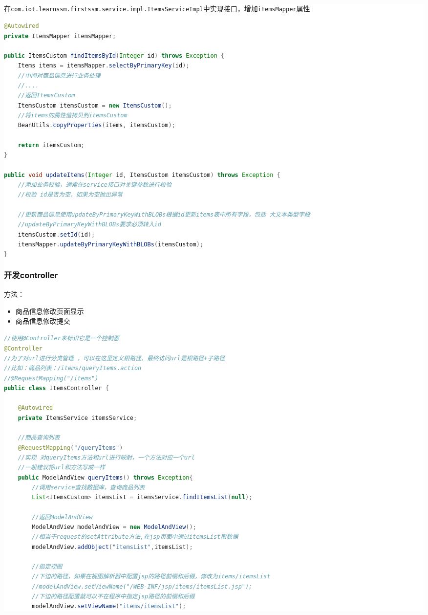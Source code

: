在`com.iot.learnssm.firstssm.service.impl.ItemsServiceImpl`中实现接口，增加`itemsMapper`属性


```java
@Autowired
private ItemsMapper itemsMapper;

public ItemsCustom findItemsById(Integer id) throws Exception {
    Items items = itemsMapper.selectByPrimaryKey(id);
    //中间对商品信息进行业务处理
    //....
    //返回ItemsCustom
    ItemsCustom itemsCustom = new ItemsCustom();
    //将items的属性值拷贝到itemsCustom
    BeanUtils.copyProperties(items, itemsCustom);

    return itemsCustom;
}

public void updateItems(Integer id, ItemsCustom itemsCustom) throws Exception {
    //添加业务校验，通常在service接口对关键参数进行校验
    //校验 id是否为空，如果为空抛出异常

    //更新商品信息使用updateByPrimaryKeyWithBLOBs根据id更新items表中所有字段，包括 大文本类型字段
    //updateByPrimaryKeyWithBLOBs要求必须转入id
    itemsCustom.setId(id);
    itemsMapper.updateByPrimaryKeyWithBLOBs(itemsCustom);
}
```

### 开发controller

方法：

- 商品信息修改页面显示
- 商品信息修改提交

```java
//使用@Controller来标识它是一个控制器
@Controller
//为了对url进行分类管理 ，可以在这里定义根路径，最终访问url是根路径+子路径
//比如：商品列表：/items/queryItems.action
//@RequestMapping("/items")
public class ItemsController {

    @Autowired
    private ItemsService itemsService;

    //商品查询列表
    @RequestMapping("/queryItems")
    //实现 对queryItems方法和url进行映射，一个方法对应一个url
    //一般建议将url和方法写成一样
    public ModelAndView queryItems() throws Exception{
        //调用service查找数据库，查询商品列表
        List<ItemsCustom> itemsList = itemsService.findItemsList(null);

        //返回ModelAndView
        ModelAndView modelAndView = new ModelAndView();
        //相当于request的setAttribute方法,在jsp页面中通过itemsList取数据
        modelAndView.addObject("itemsList",itemsList);

        //指定视图
        //下边的路径，如果在视图解析器中配置jsp的路径前缀和后缀，修改为items/itemsList
        //modelAndView.setViewName("/WEB-INF/jsp/items/itemsList.jsp");
        //下边的路径配置就可以不在程序中指定jsp路径的前缀和后缀
        modelAndView.setViewName("items/itemsList");
```